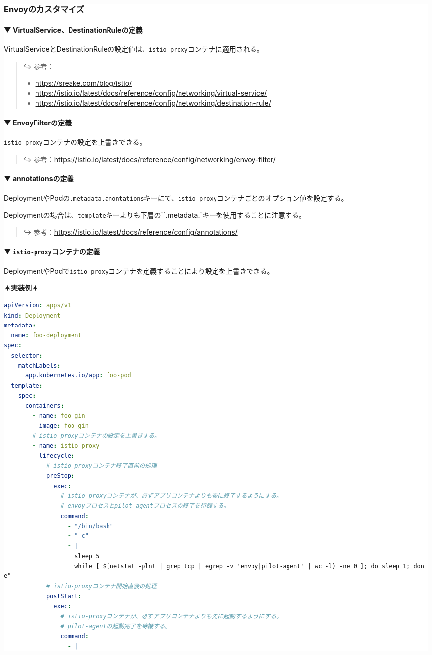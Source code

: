 ### Envoyのカスタマイズ

#### ▼ VirtualService、DestinationRuleの定義

VirtualServiceとDestinationRuleの設定値は、`istio-proxy`コンテナに適用される。

> ↪️ 参考：
>
> - https://sreake.com/blog/istio/
> - https://istio.io/latest/docs/reference/config/networking/virtual-service/
> - https://istio.io/latest/docs/reference/config/networking/destination-rule/

#### ▼ EnvoyFilterの定義

`istio-proxy`コンテナの設定を上書きできる。

> ↪️ 参考：https://istio.io/latest/docs/reference/config/networking/envoy-filter/

#### ▼ annotationsの定義

DeploymentやPodの`.metadata.anontations`キーにて、`istio-proxy`コンテナごとのオプション値を設定する。

Deploymentの場合は、`template`キーよりも下層の``.metadata.`キーを使用することに注意する。

> ↪️ 参考：https://istio.io/latest/docs/reference/config/annotations/

#### ▼ `istio-proxy`コンテナの定義

DeploymentやPodで`istio-proxy`コンテナを定義することにより設定を上書きできる。

**＊実装例＊**

```yaml
apiVersion: apps/v1
kind: Deployment
metadata:
  name: foo-deployment
spec:
  selector:
    matchLabels:
      app.kubernetes.io/app: foo-pod
  template:
    spec:
      containers:
        - name: foo-gin
          image: foo-gin
        # istio-proxyコンテナの設定を上書きする。
        - name: istio-proxy
          lifecycle:
            # istio-proxyコンテナ終了直前の処理
            preStop:
              exec:
                # istio-proxyコンテナが、必ずアプリコンテナよりも後に終了するようにする。
                # envoyプロセスとpilot-agentプロセスの終了を待機する。
                command:
                  - "/bin/bash"
                  - "-c"
                  - |
                    sleep 5
                    while [ $(netstat -plnt | grep tcp | egrep -v 'envoy|pilot-agent' | wc -l) -ne 0 ]; do sleep 1; done"
            # istio-proxyコンテナ開始直後の処理
            postStart:
              exec:
                # istio-proxyコンテナが、必ずアプリコンテナよりも先に起動するようにする。
                # pilot-agentの起動完了を待機する。
                command:
                  - |
```
